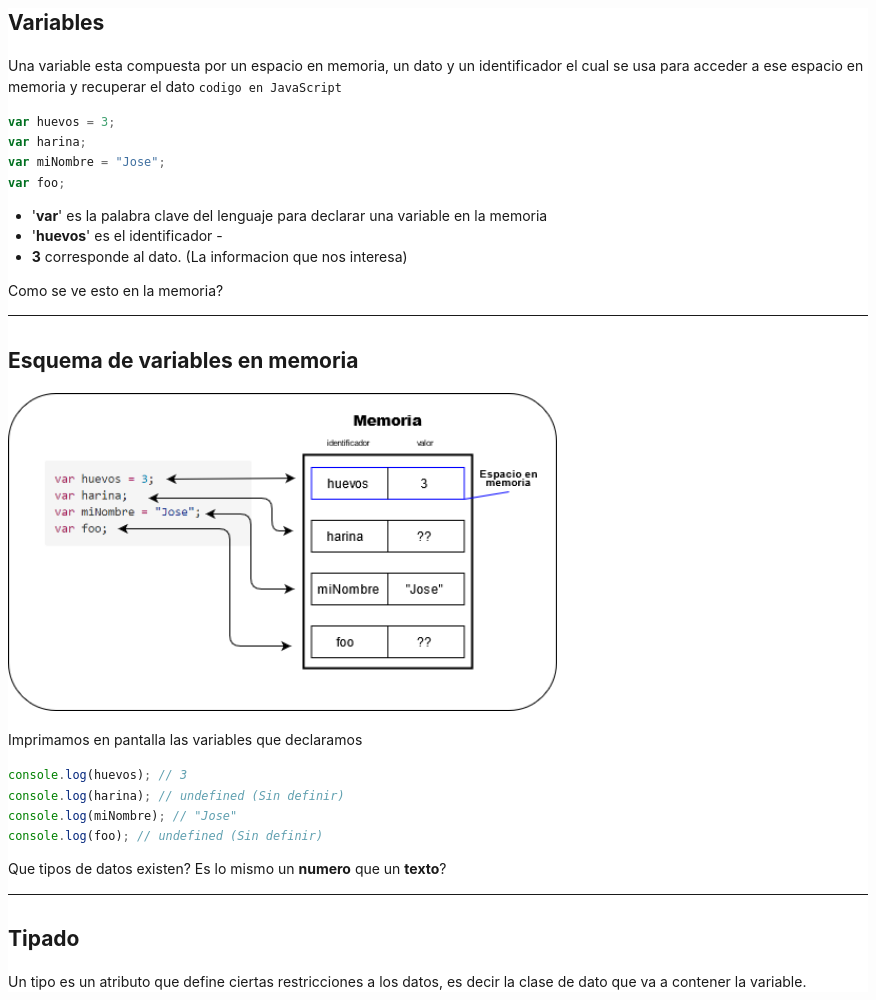 ## Variables
Una variable esta compuesta por un espacio en memoria, un dato y un identificador el cual se usa para acceder a ese espacio en memoria y recuperar el dato
`codigo en JavaScript`
```javascript
var huevos = 3;
var harina;
var miNombre = "Jose";
var foo;
```
- '**var**' es la palabra clave del lenguaje para declarar una variable en la memoria
- '**huevos**' es el identificador -
- **3** corresponde al dato.  (La informacion que nos interesa)

Como se ve esto en la memoria?

---

## Esquema de variables en memoria

<img src="/assets/memory-scheme.png" alt="drawing" width="550"/>

Imprimamos en pantalla las variables que declaramos
```javascript
console.log(huevos); // 3
console.log(harina); // undefined (Sin definir)
console.log(miNombre); // "Jose"
console.log(foo); // undefined (Sin definir)
```

Que tipos de datos existen? Es lo mismo un **numero** que un **texto**?

---
## Tipado
Un tipo es un atributo que define ciertas restricciones a los datos,
es decir la clase de dato que va a contener la variable.
